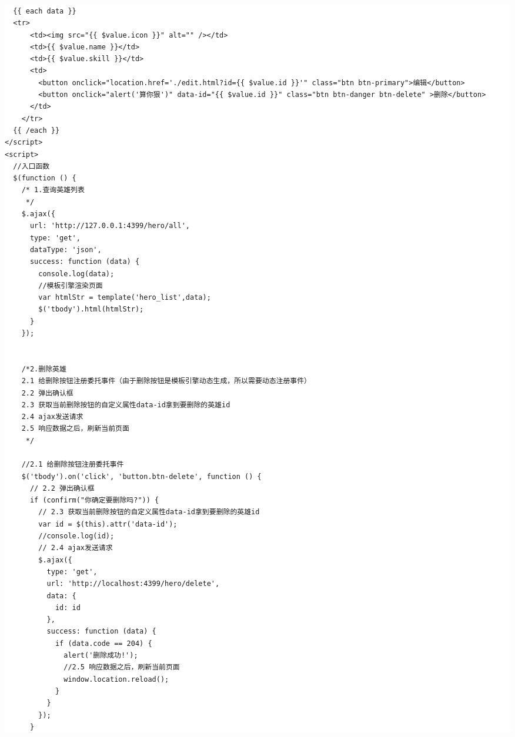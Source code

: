   ```
    {{ each data }}
    <tr>
        <td><img src="{{ $value.icon }}" alt="" /></td>
        <td>{{ $value.name }}</td>
        <td>{{ $value.skill }}</td>
        <td>
          <button onclick="location.href='./edit.html?id={{ $value.id }}'" class="btn btn-primary">编辑</button>
          <button onclick="alert('算你狠')" data-id="{{ $value.id }}" class="btn btn-danger btn-delete" >删除</button>
        </td>
      </tr>
    {{ /each }}
  </script>
  <script>
    //入口函数
    $(function () {
      /* 1.查询英雄列表
       */
      $.ajax({
        url: 'http://127.0.0.1:4399/hero/all',
        type: 'get',
        dataType: 'json',
        success: function (data) {
          console.log(data);
          //模板引擎渲染页面
          var htmlStr = template('hero_list',data);
          $('tbody').html(htmlStr);
        }
      });


      /*2.删除英雄
      2.1 给删除按钮注册委托事件（由于删除按钮是模板引擎动态生成，所以需要动态注册事件） 
      2.2 弹出确认框
      2.3 获取当前删除按钮的自定义属性data-id拿到要删除的英雄id
      2.4 ajax发送请求
      2.5 响应数据之后，刷新当前页面
       */

      //2.1 给删除按钮注册委托事件
      $('tbody').on('click', 'button.btn-delete', function () {
        // 2.2 弹出确认框
        if (confirm("你确定要删除吗?")) {
          // 2.3 获取当前删除按钮的自定义属性data-id拿到要删除的英雄id
          var id = $(this).attr('data-id');
          //console.log(id);
          // 2.4 ajax发送请求
          $.ajax({
            type: 'get',
            url: 'http://localhost:4399/hero/delete',
            data: {
              id: id
            },
            success: function (data) {
              if (data.code == 204) {
                alert('删除成功!');
                //2.5 响应数据之后，刷新当前页面
                window.location.reload();
              }
            }
          });
        }
  ```